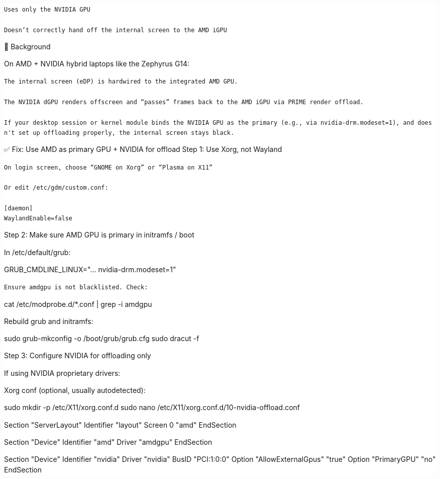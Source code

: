     Uses only the NVIDIA GPU

    Doesn’t correctly hand off the internal screen to the AMD iGPU

🧠 Background

On AMD + NVIDIA hybrid laptops like the Zephyrus G14:

    The internal screen (eDP) is hardwired to the integrated AMD GPU.

    The NVIDIA dGPU renders offscreen and “passes” frames back to the AMD iGPU via PRIME render offload.

    If your desktop session or kernel module binds the NVIDIA GPU as the primary (e.g., via nvidia-drm.modeset=1), and doesn't set up offloading properly, the internal screen stays black.

✅ Fix: Use AMD as primary GPU + NVIDIA for offload
Step 1: Use Xorg, not Wayland

    On login screen, choose “GNOME on Xorg” or “Plasma on X11”

    Or edit /etc/gdm/custom.conf:

    [daemon]
    WaylandEnable=false

Step 2: Make sure AMD GPU is primary in initramfs / boot

In /etc/default/grub:

GRUB_CMDLINE_LINUX="... nvidia-drm.modeset=1"

    Ensure amdgpu is not blacklisted. Check:

cat /etc/modprobe.d/*.conf | grep -i amdgpu

Rebuild grub and initramfs:

sudo grub-mkconfig -o /boot/grub/grub.cfg
sudo dracut -f

Step 3: Configure NVIDIA for offloading only

If using NVIDIA proprietary drivers:

Xorg conf (optional, usually autodetected):

sudo mkdir -p /etc/X11/xorg.conf.d
sudo nano /etc/X11/xorg.conf.d/10-nvidia-offload.conf

Section "ServerLayout"
    Identifier "layout"
    Screen 0 "amd"
EndSection

Section "Device"
    Identifier "amd"
    Driver "amdgpu"
EndSection

Section "Device"
    Identifier "nvidia"
    Driver "nvidia"
    BusID "PCI:1:0:0"
    Option "AllowExternalGpus" "true"
    Option "PrimaryGPU" "no"
EndSection
